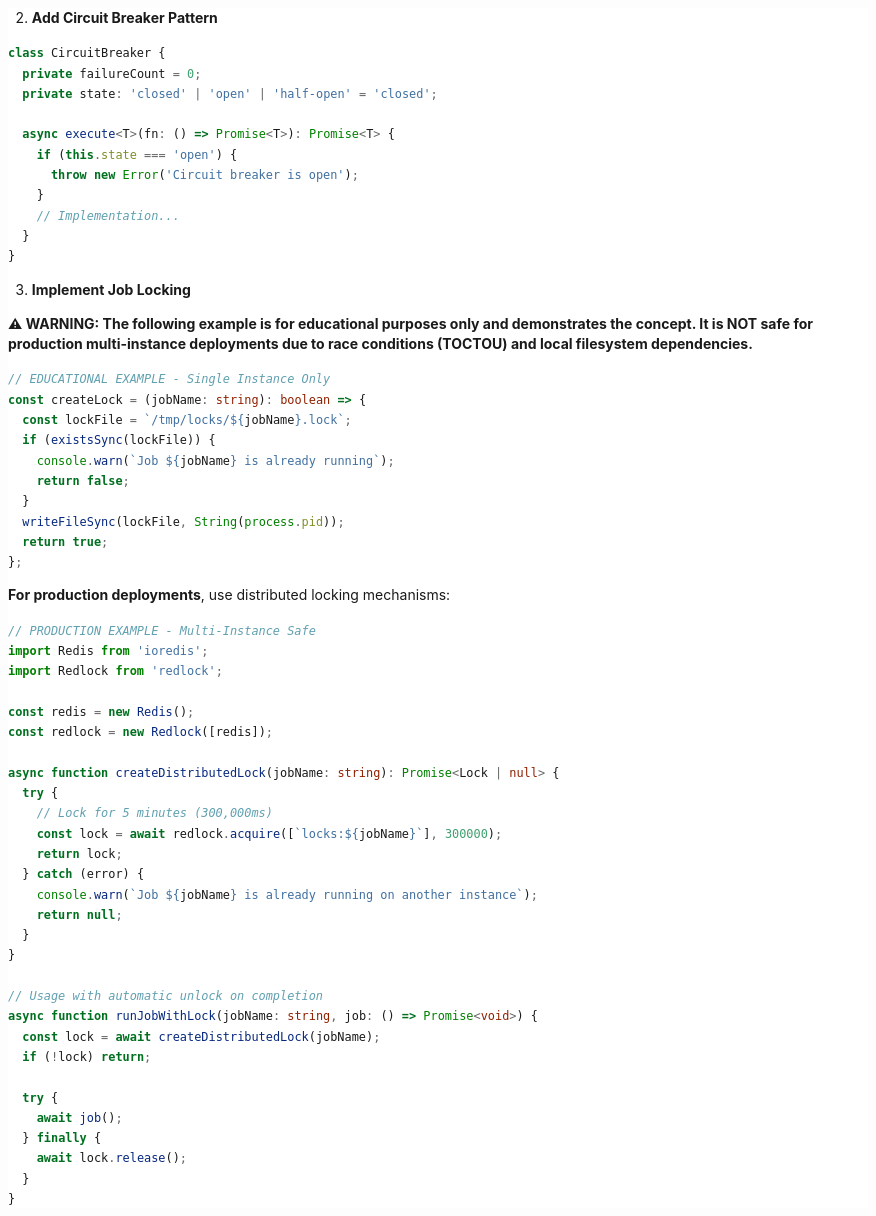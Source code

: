 2. **Add Circuit Breaker Pattern**

```typescript
class CircuitBreaker {
  private failureCount = 0;
  private state: 'closed' | 'open' | 'half-open' = 'closed';
  
  async execute<T>(fn: () => Promise<T>): Promise<T> {
    if (this.state === 'open') {
      throw new Error('Circuit breaker is open');
    }
    // Implementation...
  }
}
```

3. **Implement Job Locking**

**⚠️ WARNING: The following example is for educational purposes only and demonstrates the concept. It is NOT safe for production multi-instance deployments due to race conditions (TOCTOU) and local filesystem dependencies.**

```typescript
// EDUCATIONAL EXAMPLE - Single Instance Only
const createLock = (jobName: string): boolean => {
  const lockFile = `/tmp/locks/${jobName}.lock`;
  if (existsSync(lockFile)) {
    console.warn(`Job ${jobName} is already running`);
    return false;
  }
  writeFileSync(lockFile, String(process.pid));
  return true;
};
```

**For production deployments**, use distributed locking mechanisms:

```typescript
// PRODUCTION EXAMPLE - Multi-Instance Safe
import Redis from 'ioredis';
import Redlock from 'redlock';

const redis = new Redis();
const redlock = new Redlock([redis]);

async function createDistributedLock(jobName: string): Promise<Lock | null> {
  try {
    // Lock for 5 minutes (300,000ms)
    const lock = await redlock.acquire([`locks:${jobName}`], 300000);
    return lock;
  } catch (error) {
    console.warn(`Job ${jobName} is already running on another instance`);
    return null;
  }
}

// Usage with automatic unlock on completion
async function runJobWithLock(jobName: string, job: () => Promise<void>) {
  const lock = await createDistributedLock(jobName);
  if (!lock) return;
  
  try {
    await job();
  } finally {
    await lock.release();
  }
}
```
